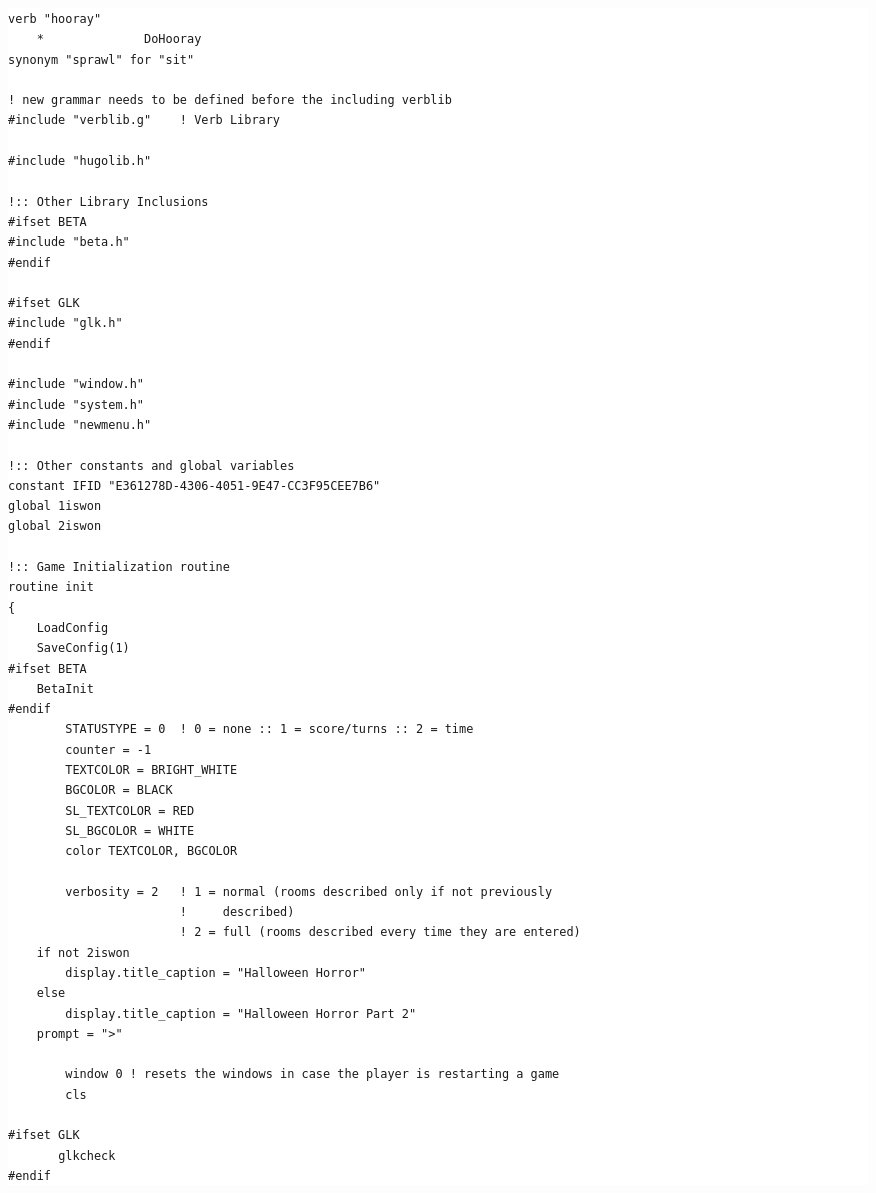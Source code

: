     verb "hooray"
        *              DoHooray
    synonym "sprawl" for "sit"

    ! new grammar needs to be defined before the including verblib
    #include "verblib.g"    ! Verb Library

    #include "hugolib.h"

    !:: Other Library Inclusions
    #ifset BETA
    #include "beta.h"
    #endif

    #ifset GLK
    #include "glk.h"
    #endif

    #include "window.h"
    #include "system.h"
    #include "newmenu.h"

    !:: Other constants and global variables
    constant IFID "E361278D-4306-4051-9E47-CC3F95CEE7B6"
    global 1iswon
    global 2iswon

    !:: Game Initialization routine
    routine init
    {
        LoadConfig
        SaveConfig(1)
    #ifset BETA
        BetaInit
    #endif
            STATUSTYPE = 0  ! 0 = none :: 1 = score/turns :: 2 = time
            counter = -1
            TEXTCOLOR = BRIGHT_WHITE
            BGCOLOR = BLACK
            SL_TEXTCOLOR = RED
            SL_BGCOLOR = WHITE
            color TEXTCOLOR, BGCOLOR

            verbosity = 2   ! 1 = normal (rooms described only if not previously
                            !     described)
                            ! 2 = full (rooms described every time they are entered)
        if not 2iswon
            display.title_caption = "Halloween Horror"
        else
            display.title_caption = "Halloween Horror Part 2"
        prompt = ">"

            window 0 ! resets the windows in case the player is restarting a game
            cls

    #ifset GLK
           glkcheck
    #endif
